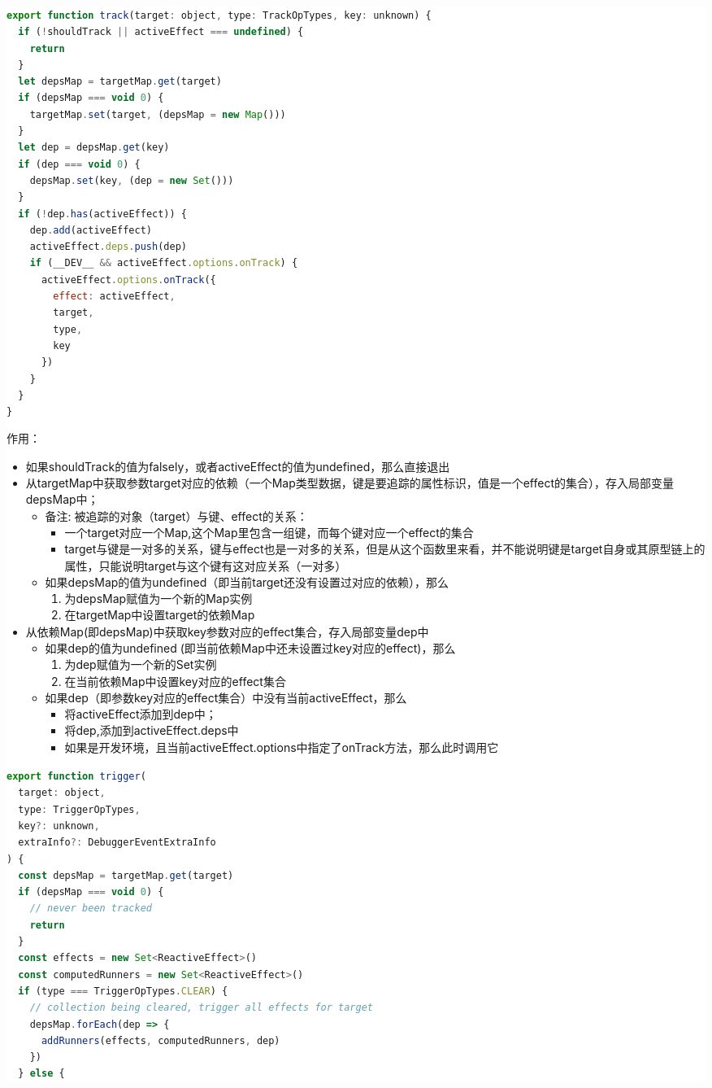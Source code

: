 ```js
export function track(target: object, type: TrackOpTypes, key: unknown) {
  if (!shouldTrack || activeEffect === undefined) {
    return
  }
  let depsMap = targetMap.get(target)
  if (depsMap === void 0) {
    targetMap.set(target, (depsMap = new Map()))
  }
  let dep = depsMap.get(key)
  if (dep === void 0) {
    depsMap.set(key, (dep = new Set()))
  }
  if (!dep.has(activeEffect)) {
    dep.add(activeEffect)
    activeEffect.deps.push(dep)
    if (__DEV__ && activeEffect.options.onTrack) {
      activeEffect.options.onTrack({
        effect: activeEffect,
        target,
        type,
        key
      })
    }
  }
}
```
作用：
* 如果shouldTrack的值为falsely，或者activeEffect的值为undefined，那么直接退出
* 从targetMap中获取参数target对应的依赖（一个Map类型数据，键是要追踪的属性标识，值是一个effect的集合），存入局部变量depsMap中；
    * 备注: 被追踪的对象（target）与键、effect的关系：
        * 一个target对应一个Map,这个Map里包含一组键，而每个键对应一个effect的集合
        * target与键是一对多的关系，键与effect也是一对多的关系，但是从这个函数里来看，并不能说明键是target自身或其原型链上的属性，只能说明target与这个键有这对应关系（一对多）
    * 如果depsMap的值为undefined（即当前target还没有设置过对应的依赖），那么
        1. 为depsMap赋值为一个新的Map实例
        2. 在targetMap中设置target的依赖Map
* 从依赖Map(即depsMap)中获取key参数对应的effect集合，存入局部变量dep中
    * 如果dep的值为undefined (即当前依赖Map中还未设置过key对应的effect)，那么
        1. 为dep赋值为一个新的Set实例
        2. 在当前依赖Map中设置key对应的effect集合
    * 如果dep（即参数key对应的effect集合）中没有当前activeEffect，那么
        * 将activeEffect添加到dep中；
        * 将dep,添加到activeEffect.deps中
        * 如果是开发环境，且当前activeEffect.options中指定了onTrack方法，那么此时调用它
        
```js
export function trigger(
  target: object,
  type: TriggerOpTypes,
  key?: unknown,
  extraInfo?: DebuggerEventExtraInfo
) {
  const depsMap = targetMap.get(target)
  if (depsMap === void 0) {
    // never been tracked
    return
  }
  const effects = new Set<ReactiveEffect>()
  const computedRunners = new Set<ReactiveEffect>()
  if (type === TriggerOpTypes.CLEAR) {
    // collection being cleared, trigger all effects for target
    depsMap.forEach(dep => {
      addRunners(effects, computedRunners, dep)
    })
  } else {
```